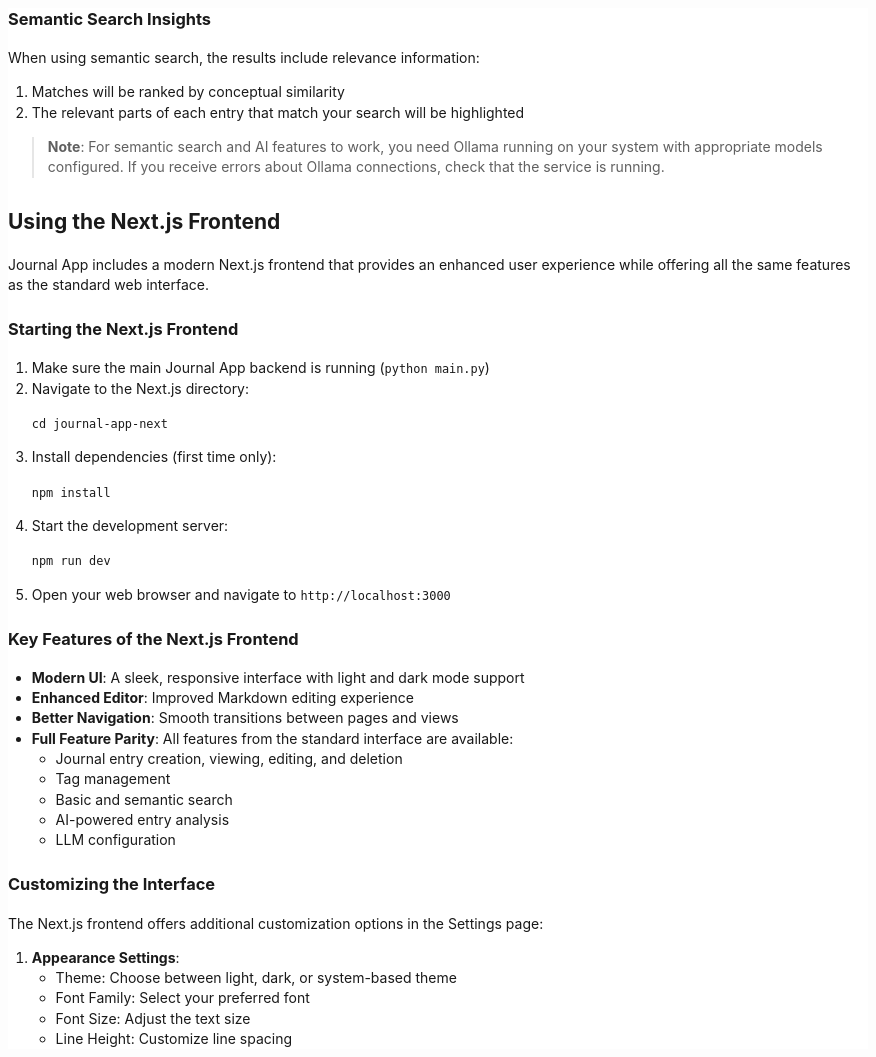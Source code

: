 ### Semantic Search Insights

When using semantic search, the results include relevance information:
1. Matches will be ranked by conceptual similarity
2. The relevant parts of each entry that match your search will be highlighted

> **Note**: For semantic search and AI features to work, you need Ollama running on your system with appropriate models configured. If you receive errors about Ollama connections, check that the service is running.

## Using the Next.js Frontend

Journal App includes a modern Next.js frontend that provides an enhanced user experience while offering all the same features as the standard web interface.

### Starting the Next.js Frontend

1. Make sure the main Journal App backend is running (`python main.py`)
2. Navigate to the Next.js directory:
   ```
   cd journal-app-next
   ```
3. Install dependencies (first time only):
   ```
   npm install
   ```
4. Start the development server:
   ```
   npm run dev
   ```
5. Open your web browser and navigate to `http://localhost:3000`

### Key Features of the Next.js Frontend

- **Modern UI**: A sleek, responsive interface with light and dark mode support
- **Enhanced Editor**: Improved Markdown editing experience
- **Better Navigation**: Smooth transitions between pages and views
- **Full Feature Parity**: All features from the standard interface are available:
  - Journal entry creation, viewing, editing, and deletion
  - Tag management
  - Basic and semantic search
  - AI-powered entry analysis
  - LLM configuration

### Customizing the Interface

The Next.js frontend offers additional customization options in the Settings page:

1. **Appearance Settings**:
   - Theme: Choose between light, dark, or system-based theme
   - Font Family: Select your preferred font
   - Font Size: Adjust the text size
   - Line Height: Customize line spacing

